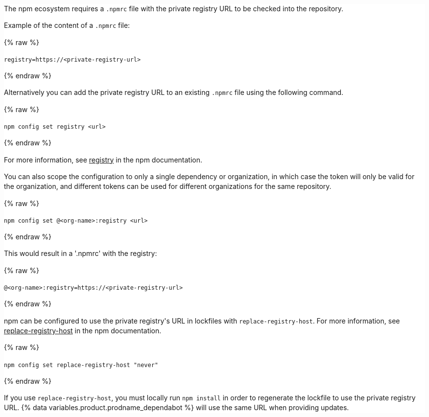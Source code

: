 The npm ecosystem requires a `.npmrc` file with the private registry URL to be checked into the repository.

Example of the content of a `.npmrc` file:

{% raw %}

```text
registry=https://<private-registry-url>
```

{% endraw %}

Alternatively you can add the private registry URL to an existing `.npmrc` file using the following command.

{% raw %}

```shell
npm config set registry <url>
```

{% endraw %}

For more information, see [registry](https://docs.npmjs.com/cli/v9/using-npm/config?v=true#registry) in the npm documentation.

You can also scope the configuration to only a single dependency or organization, in which case the token will only be valid for the organization, and different tokens can be used for different organizations for the same repository.

{% raw %}

```shell
npm config set @<org-name>:registry <url>
```

{% endraw %}

This would result in a '.npmrc' with the registry:

{% raw %}

```text
@<org-name>:registry=https://<private-registry-url>
```

{% endraw %}

npm can be configured to use the private registry's URL in lockfiles with `replace-registry-host`. For more information, see [replace-registry-host](https://docs.npmjs.com/cli/v9/using-npm/config?v=true#replace-registry-host) in the npm documentation.

{% raw %}

```shell
npm config set replace-registry-host "never"
```

{% endraw %}

If you use `replace-registry-host`, you must locally run `npm install` in order to regenerate the lockfile to use the private registry URL. {% data variables.product.prodname_dependabot %} will use the same URL when providing updates.
